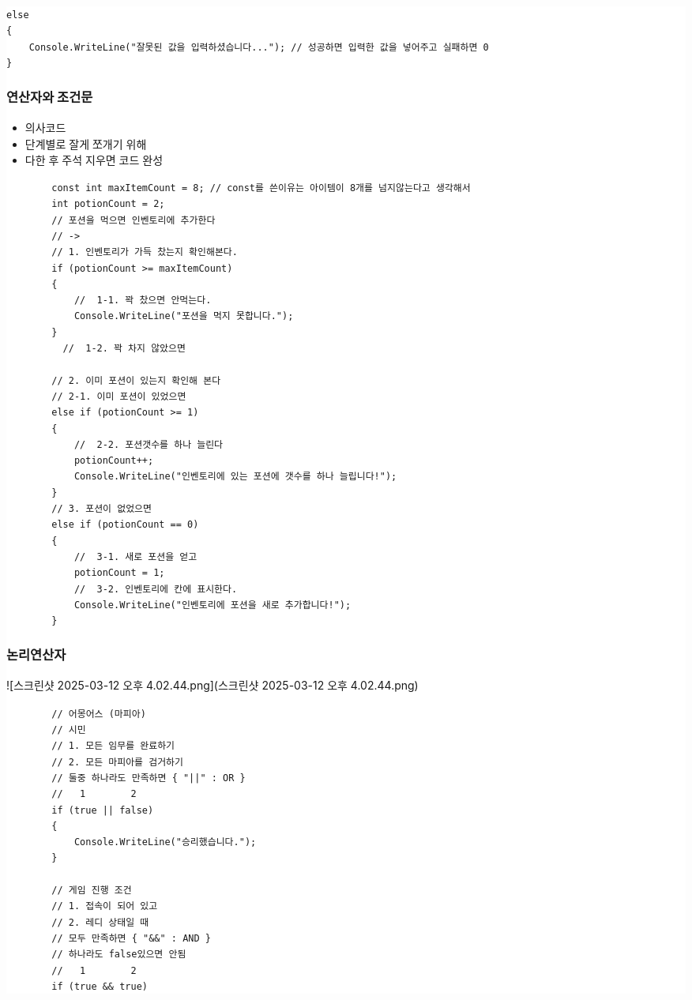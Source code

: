 ```angular2html
else
{
    Console.WriteLine("잘못된 값을 입력하셨습니다..."); // 성공하면 입력한 값을 넣어주고 실패하면 0 
}
```

### 연산자와 조건문
- 의사코드
- 단계별로 잘게 쪼개기 위해
- 다한 후 주석 지우면 코드 완성
```angular2html
        const int maxItemCount = 8; // const를 쓴이유는 아이템이 8개를 넘지않는다고 생각해서
        int potionCount = 2;
        // 포션을 먹으면 인벤토리에 추가한다
        // ->
        // 1. 인벤토리가 가득 찼는지 확인해본다.
        if (potionCount >= maxItemCount)
        {
            //  1-1. 꽉 찼으면 안먹는다.
            Console.WriteLine("포션을 먹지 못합니다.");
        } 
          //  1-2. 꽉 차지 않았으면
        
        // 2. 이미 포션이 있는지 확인해 본다
        // 2-1. 이미 포션이 있었으면
        else if (potionCount >= 1)
        {
            //  2-2. 포션갯수를 하나 늘린다
            potionCount++;
            Console.WriteLine("인벤토리에 있는 포션에 갯수를 하나 늘립니다!");
        }  
        // 3. 포션이 없었으면
        else if (potionCount == 0)
        {
            //  3-1. 새로 포션을 얻고
            potionCount = 1;
            //  3-2. 인벤토리에 칸에 표시한다.
            Console.WriteLine("인벤토리에 포션을 새로 추가합니다!");
        }
```

### 논리연산자
 ![스크린샷 2025-03-12 오후 4.02.44.png](스크린샷 2025-03-12 오후 4.02.44.png)
```angular2html
        // 어몽어스 (마피아)
        // 시민
        // 1. 모든 임무를 완료하기
        // 2. 모든 마피아를 검거하기
        // 둘중 하나라도 만족하면 { "||" : OR }
        //   1        2
        if (true || false)
        {
            Console.WriteLine("승리했습니다.");
        }
        
        // 게임 진행 조건
        // 1. 접속이 되어 있고
        // 2. 레디 상태일 때
        // 모두 만족하면 { "&&" : AND }
        // 하나라도 false있으면 안됨
        //   1        2
        if (true && true)
```